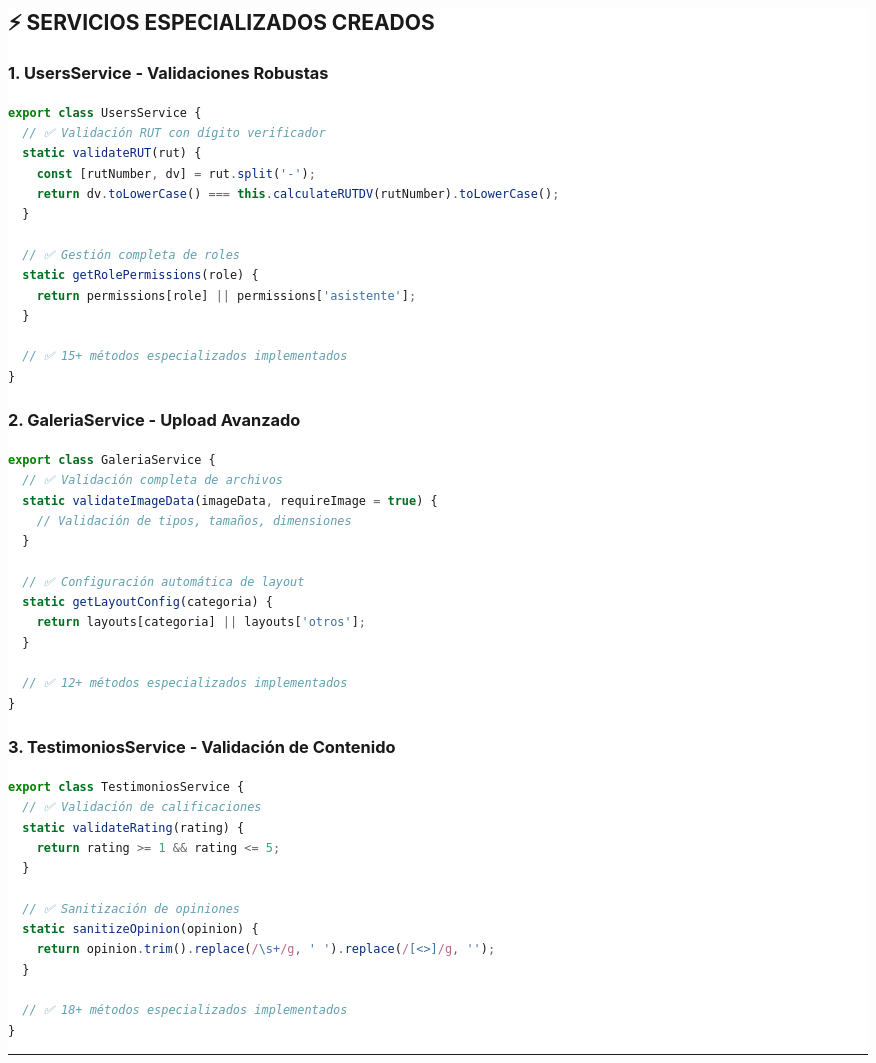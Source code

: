 
## ⚡ SERVICIOS ESPECIALIZADOS CREADOS

### 1. UsersService - Validaciones Robustas
```javascript
export class UsersService {
  // ✅ Validación RUT con dígito verificador
  static validateRUT(rut) {
    const [rutNumber, dv] = rut.split('-');
    return dv.toLowerCase() === this.calculateRUTDV(rutNumber).toLowerCase();
  }

  // ✅ Gestión completa de roles
  static getRolePermissions(role) {
    return permissions[role] || permissions['asistente'];
  }

  // ✅ 15+ métodos especializados implementados
}
```

### 2. GaleriaService - Upload Avanzado
```javascript
export class GaleriaService {
  // ✅ Validación completa de archivos
  static validateImageData(imageData, requireImage = true) {
    // Validación de tipos, tamaños, dimensiones
  }

  // ✅ Configuración automática de layout
  static getLayoutConfig(categoria) {
    return layouts[categoria] || layouts['otros'];
  }

  // ✅ 12+ métodos especializados implementados
}
```

### 3. TestimoniosService - Validación de Contenido
```javascript
export class TestimoniosService {
  // ✅ Validación de calificaciones
  static validateRating(rating) {
    return rating >= 1 && rating <= 5;
  }

  // ✅ Sanitización de opiniones
  static sanitizeOpinion(opinion) {
    return opinion.trim().replace(/\s+/g, ' ').replace(/[<>]/g, '');
  }

  // ✅ 18+ métodos especializados implementados
}
```

---